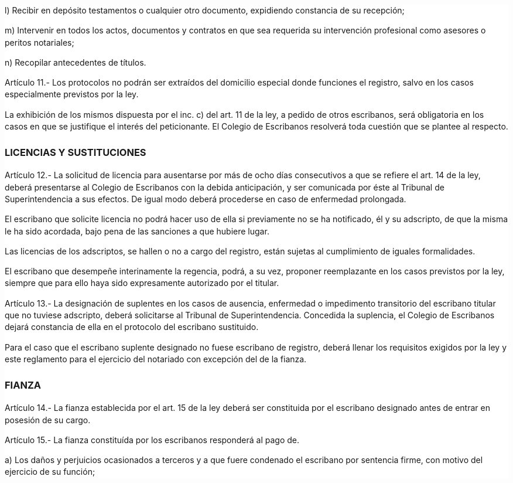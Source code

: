 l)  Recibir  en depósito testamentos  o  cualquier  otro  documento, expidiendo constancia de su recepción;

m) Intervenir  en todos los actos, documentos y contratos en que sea requerida  su  intervención  profesional  como  asesores  o  peritos notariales;

n) Recopilar antecedentes de títulos.

<a id="11"></a>
Artículo  11.-  Los protocolos no podrán ser extraídos del domicilio especial donde funciones el registro, salvo en los casos especialmente previstos por la ley.

La exhibición de  los mismos dispuesta por el inc. c) del art. 11 de la ley, a pedido de  otros escribanos, será obligatoria en los casos en que se justifique el interés  del  peticionante.  El  Colegio  de Escribanos  resolverá  toda  cuestión  que  se  plantee al respecto.

### LICENCIAS Y SUSTITUCIONES

<a id="12"></a>
Artículo  12.-  La  solicitud de licencia para ausentarse por más de ocho días consecutivos a que se refiere el art. 14 de la ley, deberá presentarse al Colegio  de  Escribanos con la debida anticipación, y ser  comunicada  por  éste al Tribunal  de  Superintendencia  a  sus efectos.  De igual modo deberá  procederse  en  caso  de  enfermedad prolongada.

El escribano que  solicite  licencia  no  podrá hacer uso de ella si previamente no se ha notificado, él y su adscripto,  de que la misma le ha sido acordada, bajo pena de las sanciones a que hubiere lugar.

Las  licencias  de  los  adscriptos,  se  hallen  o  no a cargo  del registro,  están  sujetas  al  cumplimiento de iguales formalidades.

El escribano que desempeñe interinamente  la  regencia,  podrá, a su vez,  proponer  reemplazante  en  los  casos  previstos  por la ley, siempre  que  para  ello  haya  sido expresamente autorizado por  el titular.

<a id="13"></a>
Artículo  13.- La designación de suplentes en los casos de ausencia, enfermedad  o  impedimento  transitorio del escribano titular que no tuviese adscripto, deberá solicitarse al Tribunal de Superintendencia. Concedida la  suplencia,  el Colegio de Escribanos dejará constancia de ella en el protocolo del  escribano sustituido.

Para el caso que el escribano suplente designado  no fuese escribano de registro, deberá llenar los requisitos exigidos por la ley y este reglamento para el ejercicio del notariado con excepción  del  de la fianza.

### FIANZA

<a id="14"></a>
Artículo  14.- La fianza establecida por el art. 15 de la ley deberá ser constituida  por  el  escribano  designado  antes  de  entrar en posesión de su cargo.

<a id="15"></a>
Artículo 15.- La fianza constituída por los escribanos responderá al pago de.

a)  Los  daños  y  perjuicios  ocasionados  a terceros y a que fuere condenado el escribano por sentencia firme, con motivo del ejercicio de su función;
